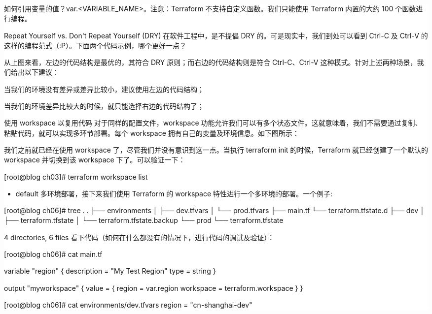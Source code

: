 如何引用变量的值？var.<VARIABLE_NAME>。注意：Terraform 不支持自定义函数。我们只能使用 Terraform 内置的大约 100 个函数进行编程。

Repeat Yourself vs. Don't Repeat Yourself (DRY)
在软件工程中，是不提倡 DRY 的。可是现实中，我们到处可以看到 Ctrl-C 及 Ctrl-V 的这样的编程范式（:P）。下面两个代码示例，哪个更好一点？



从上图来看，左边的代码结构是最优的，其符合 DRY 原则；而右边的代码结构则是符合 Ctrl-C、Ctrl-V 这种模式。针对上述两种场景，我们给出以下建议：

当我们的环境没有差异或差异比较小，建议使用左边的代码结构；

当我们的环境差异比较大的时候，就只能选择右边的代码结构了；

使用 workspace 以复用代码
对于同样的配置文件，workspace 功能允许我们可以有多个状态文件。这就意味着，我们不需要通过复制、粘贴代码，就可以实现多环节部署。每个 workspace 拥有自己的变量及环境信息。如下图所示：



我们之前就已经在使用 workspace 了，尽管我们并没有意识到这一点。当执行 terraform init 的时候，Terraform 就已经创建了一个默认的 workspace 并切换到该 workspace 下了。可以验证一下：

[root@blog ch03]# terraform workspace list
* default
多环境部署，接下来我们使用 Terraform 的 workspace 特性进行一个多环境的部署。一个例子:

[root@blog ch06]# tree .
.
├── environments
│   ├── dev.tfvars
│   └── prod.tfvars
├── main.tf
└── terraform.tfstate.d
  ├── dev
  │   ├── terraform.tfstate
  │   └── terraform.tfstate.backup
  └── prod
      └── terraform.tfstate

4 directories, 6 files
看下代码（如何在什么都没有的情况下，进行代码的调试及验证）：

[root@blog ch06]# cat main.tf

variable "region" {
description = "My Test Region"
type        = string
}

output "myworkspace" {
value = {
  region = var.region
  workspace = terraform.workspace
}
}

[root@blog ch06]# cat environments/dev.tfvars
region = "cn-shanghai-dev"
